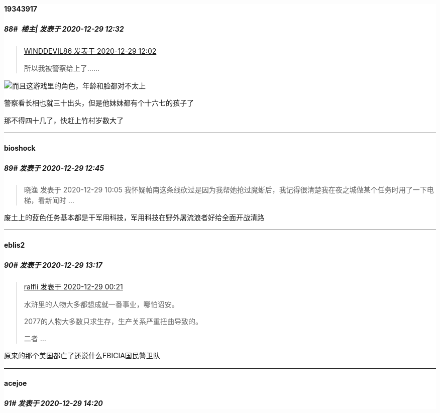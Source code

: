 ####  19343917  
##### 88#         楼主| 发表于 2020-12-29 12:32



<blockquote><a href="httphttps://bbs.saraba1st.com/2b/forum.php?mod=redirect&amp;goto=findpost&amp;pid=49877043&amp;ptid=1980060" target="_blank">WINDDEVIL86 发表于 2020-12-29 12:02</a>

所以我被警察给上了……</blockquote>
<img src="https://static.saraba1st.com/image/smiley/face2017/130.png" referrerpolicy="no-referrer">而且这游戏里的角色，年龄和脸都对不太上


警察看长相也就三十出头，但是他妹妹都有个十六七的孩子了


那不得四十几了，快赶上竹村岁数大了







*****

####  bioshock  
##### 89#       发表于 2020-12-29 12:45



<blockquote>晓渔 发表于 2020-12-29 10:05
我怀疑帕南这条线砍过是因为我帮她抢过魔蜥后，我记得很清楚我在夜之城做某个任务时用了一下电梯，看新闻时 ...</blockquote>
废土上的蓝色任务基本都是干军用科技，军用科技在野外屠流浪者好给全面开战清路







*****

####  eblis2  
##### 90#       发表于 2020-12-29 13:17



<blockquote><a href="httphttps://bbs.saraba1st.com/2b/forum.php?mod=redirect&amp;goto=findpost&amp;pid=49873869&amp;ptid=1980060" target="_blank">ralfli 发表于 2020-12-29 00:21</a>

水浒里的人物大多都想成就一番事业，哪怕诏安。

2077的人物大多数只求生存，生产关系严重扭曲导致的。

二者 ...</blockquote>
原来的那个美国都亡了还说什么FBICIA国民警卫队







*****

####  acejoe  
##### 91#       发表于 2020-12-29 14:20
